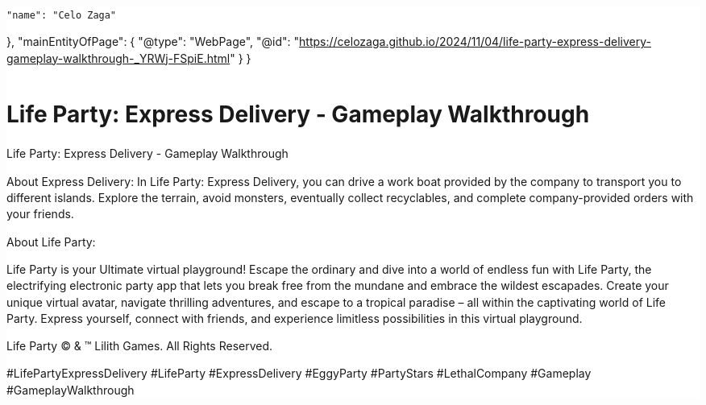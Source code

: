     "name": "Celo Zaga"
  },
  "mainEntityOfPage": {
    "@type": "WebPage",
    "@id": "https://celozaga.github.io/2024/11/04/life-party-express-delivery-gameplay-walkthrough-_YRWj-FSpiE.html"
  }
}
</script>

<h1 class="youtube-post-title">Life Party: Express Delivery - Gameplay Walkthrough</h1>

<iframe class="BLOG_video_class" width="100%" height="100%" 
        src="https://www.youtube.com/embed/_YRWj-FSpiE"
        youtube-src-id="_YRWj-FSpiE"
        title="YouTube Video Player"
        frameborder="0"
        allow="accelerometer; autoplay; clipboard-write; encrypted-media; gyroscope; picture-in-picture; web-share"
        referrerpolicy="strict-origin-when-cross-origin"
        allowfullscreen></iframe>

<p class="youtube-post-description">Life Party: Express Delivery - Gameplay Walkthrough

About Express Delivery: In Life Party: Express Delivery, you can drive a work boat provided by the company to transport you to different islands. Explore the terrain, avoid monsters, eventually collect recyclables, and complete company-provided orders with your friends.

About Life Party:

Life Party is your Ultimate virtual playground! Escape the ordinary and dive into a world of endless fun with Life Party, the electrifying electronic party app that lets you break free from the mundane and embrace the wildest escapades. Create your unique virtual avatar, navigate thrilling adventures, and escape to a tropical paradise – all within the captivating world of Life Party. Express yourself, connect with friends, and experience limitless possibilities in this virtual playground. 

Life Party © & ™ Lilith Games. All Rights Reserved.

#LifePartyExpressDelivery #LifeParty #ExpressDelivery #EggyParty #PartyStars #LethalCompany #Gameplay #GameplayWalkthrough</p>
